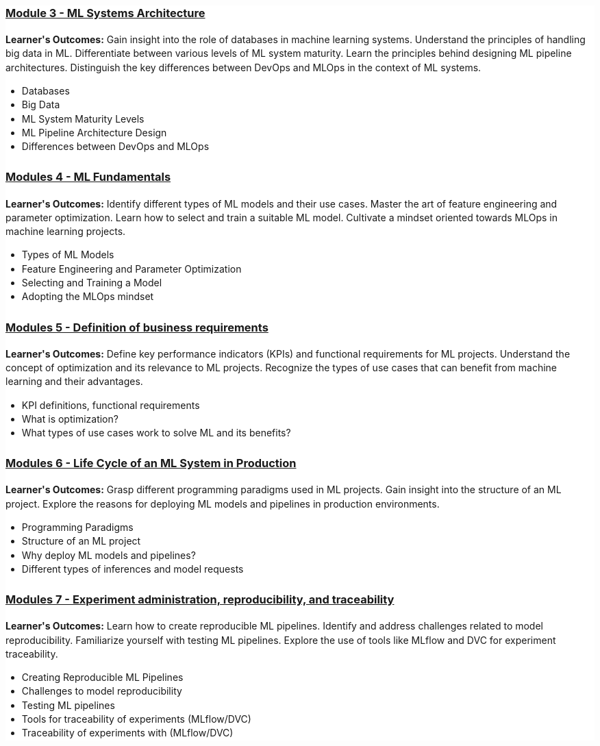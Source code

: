 ### [Module 3  - ML Systems Architecture](module3.md) 
**Learner's Outcomes:**
Gain insight into the role of databases in machine learning systems.
Understand the principles of handling big data in ML.
Differentiate between various levels of ML system maturity.
Learn the principles behind designing ML pipeline architectures.
Distinguish the key differences between DevOps and MLOps in the context of ML systems.
- Databases
- Big Data
- ML System Maturity Levels
- ML Pipeline Architecture Design
- Differences between DevOps and MLOps

### [Modules 4 - ML Fundamentals](module4.md) 
**Learner's Outcomes:**
Identify different types of ML models and their use cases.
Master the art of feature engineering and parameter optimization.
Learn how to select and train a suitable ML model.
Cultivate a mindset oriented towards MLOps in machine learning projects.
- Types of ML Models
- Feature Engineering and Parameter Optimization
- Selecting and Training a Model
- Adopting the MLOps mindset

### [Modules 5 - Definition of business requirements](module5.md) 
**Learner's Outcomes:**
Define key performance indicators (KPIs) and functional requirements for ML projects.
Understand the concept of optimization and its relevance to ML projects.
Recognize the types of use cases that can benefit from machine learning and their advantages.
- KPI definitions, functional requirements
- What is optimization?
- What types of use cases work to solve ML and its benefits?

### [Modules 6 - Life Cycle of an ML System in Production](module6.md) 
**Learner's Outcomes:**
Grasp different programming paradigms used in ML projects.
Gain insight into the structure of an ML project.
Explore the reasons for deploying ML models and pipelines in production environments.
- Programming Paradigms
- Structure of an ML project
- Why deploy ML models and pipelines?
- Different types of inferences and model requests
 
### [Modules 7 - Experiment administration, reproducibility, and traceability](module7.md) 
**Learner's Outcomes:**
Learn how to create reproducible ML pipelines.
Identify and address challenges related to model reproducibility.
Familiarize yourself with testing ML pipelines.
Explore the use of tools like MLflow and DVC for experiment traceability.
- Creating Reproducible ML Pipelines
- Challenges to model reproducibility
- Testing ML pipelines
- Tools for traceability of experiments (MLflow/DVC)
- Traceability of experiments with (MLflow/DVC)

